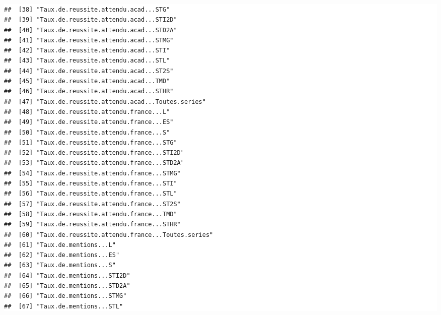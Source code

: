     ##  [38] "Taux.de.reussite.attendu.acad...STG"                            
    ##  [39] "Taux.de.reussite.attendu.acad...STI2D"                          
    ##  [40] "Taux.de.reussite.attendu.acad...STD2A"                          
    ##  [41] "Taux.de.reussite.attendu.acad...STMG"                           
    ##  [42] "Taux.de.reussite.attendu.acad...STI"                            
    ##  [43] "Taux.de.reussite.attendu.acad...STL"                            
    ##  [44] "Taux.de.reussite.attendu.acad...ST2S"                           
    ##  [45] "Taux.de.reussite.attendu.acad...TMD"                            
    ##  [46] "Taux.de.reussite.attendu.acad...STHR"                           
    ##  [47] "Taux.de.reussite.attendu.acad...Toutes.series"                  
    ##  [48] "Taux.de.reussite.attendu.france...L"                            
    ##  [49] "Taux.de.reussite.attendu.france...ES"                           
    ##  [50] "Taux.de.reussite.attendu.france...S"                            
    ##  [51] "Taux.de.reussite.attendu.france...STG"                          
    ##  [52] "Taux.de.reussite.attendu.france...STI2D"                        
    ##  [53] "Taux.de.reussite.attendu.france...STD2A"                        
    ##  [54] "Taux.de.reussite.attendu.france...STMG"                         
    ##  [55] "Taux.de.reussite.attendu.france...STI"                          
    ##  [56] "Taux.de.reussite.attendu.france...STL"                          
    ##  [57] "Taux.de.reussite.attendu.france...ST2S"                         
    ##  [58] "Taux.de.reussite.attendu.france...TMD"                          
    ##  [59] "Taux.de.reussite.attendu.france...STHR"                         
    ##  [60] "Taux.de.reussite.attendu.france...Toutes.series"                
    ##  [61] "Taux.de.mentions...L"                                           
    ##  [62] "Taux.de.mentions...ES"                                          
    ##  [63] "Taux.de.mentions...S"                                           
    ##  [64] "Taux.de.mentions...STI2D"                                       
    ##  [65] "Taux.de.mentions...STD2A"                                       
    ##  [66] "Taux.de.mentions...STMG"                                        
    ##  [67] "Taux.de.mentions...STL"                                         